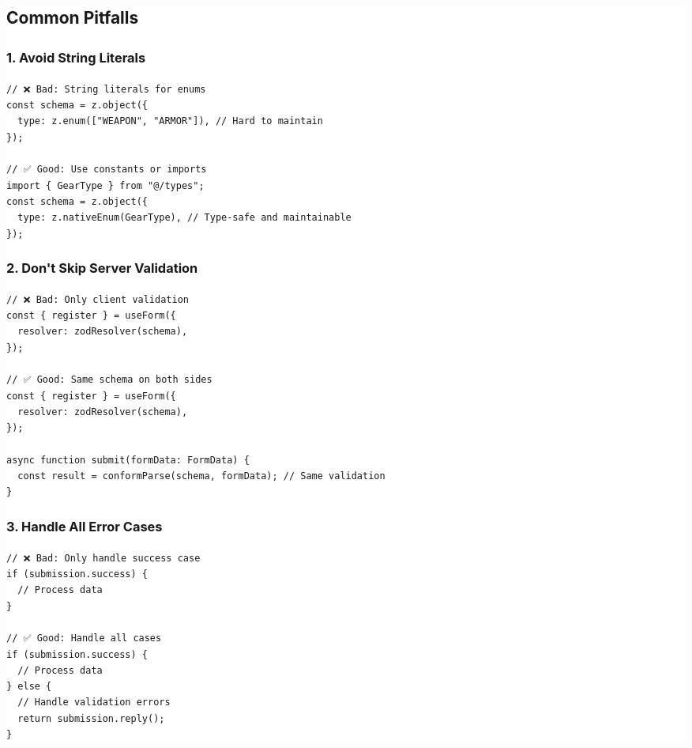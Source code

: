 ## Common Pitfalls

### 1. Avoid String Literals

```tsx
// ❌ Bad: String literals for enums
const schema = z.object({
  type: z.enum(["WEAPON", "ARMOR"]), // Hard to maintain
});

// ✅ Good: Use constants or imports
import { GearType } from "@/types";
const schema = z.object({
  type: z.nativeEnum(GearType), // Type-safe and maintainable
});
```

### 2. Don't Skip Server Validation

```tsx
// ❌ Bad: Only client validation
const { register } = useForm({
  resolver: zodResolver(schema),
});

// ✅ Good: Same schema on both sides
const { register } = useForm({
  resolver: zodResolver(schema),
});

async function submit(formData: FormData) {
  const result = conformParse(schema, formData); // Same validation
}
```

### 3. Handle All Error Cases

```tsx
// ❌ Bad: Only handle success case
if (submission.success) {
  // Process data
}

// ✅ Good: Handle all cases
if (submission.success) {
  // Process data
} else {
  // Handle validation errors
  return submission.reply();
}
```

